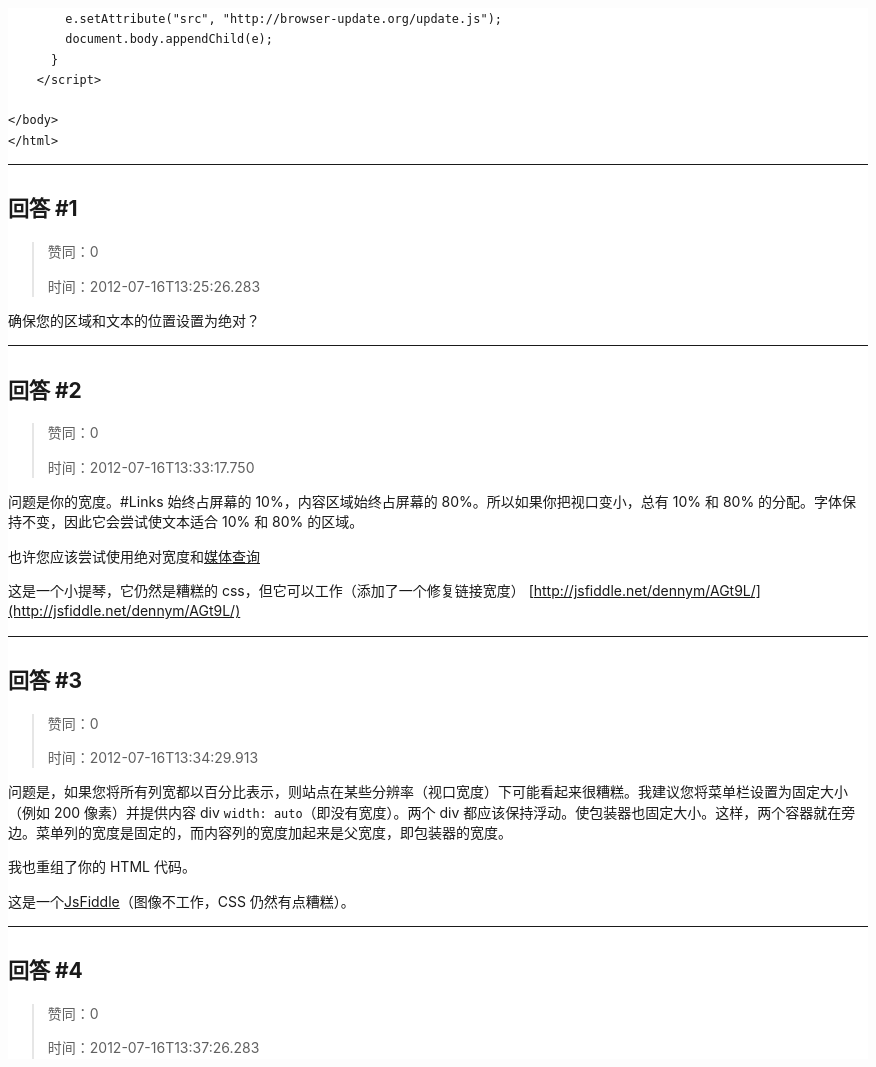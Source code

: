 ```
        e.setAttribute("src", "http://browser-update.org/update.js");
        document.body.appendChild(e);
      }
    </script>

</body>
</html> 
```

* * *

## 回答 #1

> 赞同：0
> 
> 时间：2012-07-16T13:25:26.283

确保您的区域和文本的位置设置为绝对？

* * *

## 回答 #2

> 赞同：0
> 
> 时间：2012-07-16T13:33:17.750

问题是你的宽度。#Links 始终占屏幕的 10%，内容区域始终占屏幕的 80%。所以如果你把视口变小，总有 10% 和 80% 的分配。字体保持不变，因此它会尝试使文本适合 10% 和 80% 的区域。

也许您应该尝试使用绝对宽度和[媒体查询](http://www.w3.org/TR/css3-mediaqueries/)

这是一个小提琴，它仍然是糟糕的 css，但它可以工作（添加了一个修复链接宽度） [http://jsfiddle.net/dennym/AGt9L/](http://jsfiddle.net/dennym/AGt9L/)

* * *

## 回答 #3

> 赞同：0
> 
> 时间：2012-07-16T13:34:29.913

问题是，如果您将所有列宽都以百分比表示，则站点在某些分辨率（视口宽度）下可能看起来很糟糕。我建议您将菜单栏设置为固定大小（例如 200 像素）并提供内容 div `width: auto`（即没有宽度）。两个 div 都应该保持浮动。使包装器也固定大小。这样，两个容器就在旁边。菜单列的宽度是固定的，而内容列的宽度加起来是父宽度，即包装器的宽度。

我也重组了你的 HTML 代码。

这是一个[JsFiddle](http://jsfiddle.net/Mikey/Wmms3/)（图像不工作，CSS 仍然有点糟糕）。

* * *

## 回答 #4

> 赞同：0
> 
> 时间：2012-07-16T13:37:26.283
